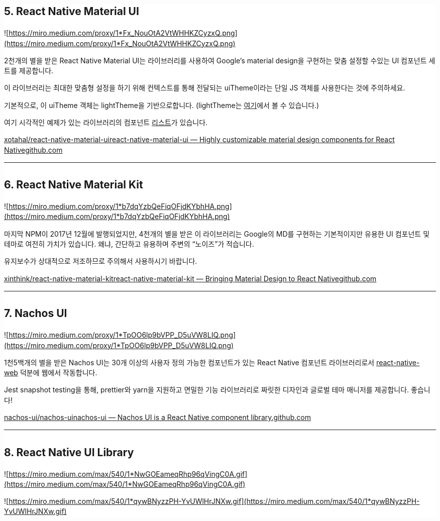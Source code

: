## **5. React Native Material UI**

![https://miro.medium.com/proxy/1*Fx_NouOtA2VtWHHKZCyzxQ.png](https://miro.medium.com/proxy/1*Fx_NouOtA2VtWHHKZCyzxQ.png)

2천개의 별을 받은 React Native Material UI는 라이브러리를 사용하여 Google’s material design을 구현하는 맞춤 설정할 수있는 UI 컴포넌트 세트를 제공합니다.

이 라이브러리는 최대한 맞춤형 설정을 하기 위해 컨텍스트를 통해 전달되는 uiTheme이라는 단일 JS 객체를 사용한다는 것에 주의하세요.

기본적으로, 이 uiTheme 객체는 lightTheme을 기반으로합니다. (lightTheme는 [여기](https://github.com/xotahal/react-native-material-ui/blob/master/src/styles/themes/light.js)에서 볼 수 있습니다.)

여기 시각적인 예제가 있는 라이브러리의 컴포넌트 [리스트](https://github.com/xotahal/react-native-material-ui/blob/master/docs/Components.md)가 있습니다.

[xotahal/react-native-material-uireact-native-material-ui — Highly customizable material design components for React Nativegithub.com](https://github.com/xotahal/react-native-material-ui)

---

## **6. React Native Material Kit**

![https://miro.medium.com/proxy/1*b7dqYzbQeFiqOFjdKYbhHA.png](https://miro.medium.com/proxy/1*b7dqYzbQeFiqOFjdKYbhHA.png)

마지막 NPM이 2017년 12월에 발행되었지만, 4천개의 별을 받은 이 라이브러리는 Google의 MD를 구현하는 기본적이지만 유용한 UI 컴포넌트 및 테마로 여전히 가치가 있습니다. 왜냐, 간단하고 유용하며 주변의 “노이즈”가 적습니다.

유지보수가 상대적으로 저조하므로 주의해서 사용하시기 바랍니다.

[xinthink/react-native-material-kitreact-native-material-kit — Bringing Material Design to React Nativegithub.com](https://github.com/xinthink/react-native-material-kit)

---

## **7. Nachos UI**

![https://miro.medium.com/proxy/1*TpOO6lp9bVPP_D5uVW8LIQ.png](https://miro.medium.com/proxy/1*TpOO6lp9bVPP_D5uVW8LIQ.png)

1천5백개의 별을 받은 Nachos UI는 30개 이상의 사용자 정의 가능한 컴포넌트가 있는 React Native 컴포넌트 라이브러리로서 [react-native-web](https://github.com/necolas/react-native-web%5C) 덕분에 웹에서 작동합니다.

Jest snapshot testing을 통해, prettier와 yarn을 지원하고 면밀한 기능 라이브러리로 짜릿한 디자인과 글로벌 테마 매니저를 제공합니다. 좋습니다!

[nachos-ui/nachos-uinachos-ui — Nachos UI is a React Native component library.github.com](https://github.com/nachos-ui/nachos-ui)

---

## **8. React Native UI Library**

![https://miro.medium.com/max/540/1*NwGOEameqRhp96qVingC0A.gif](https://miro.medium.com/max/540/1*NwGOEameqRhp96qVingC0A.gif)

![https://miro.medium.com/max/540/1*qywBNyzzPH-YvUWlHrJNXw.gif](https://miro.medium.com/max/540/1*qywBNyzzPH-YvUWlHrJNXw.gif)
